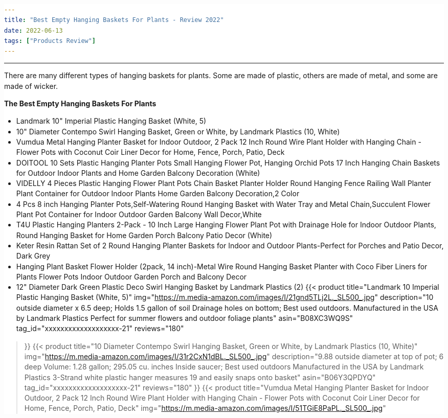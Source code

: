 ```yaml
---
title: "Best Empty Hanging Baskets For Plants - Review 2022"
date: 2022-06-13
tags: ["Products Review"]
---
```


---


There are many different types of hanging baskets for plants. Some are made of plastic, others are made of metal, and some are made of wicker.

**The Best Empty Hanging Baskets For Plants**
* Landmark 10" Imperial Plastic Hanging Basket (White, 5)
* 10" Diameter Contempo Swirl Hanging Basket, Green or White, by Landmark Plastics (10, White)
* Vumdua Metal Hanging Planter Basket for Indoor Outdoor, 2 Pack 12 Inch Round Wire Plant Holder with Hanging Chain - Flower Pots with Coconut Coir Liner Decor for Home, Fence, Porch, Patio, Deck
* DOITOOL 10 Sets Plastic Hanging Planter Pots Small Hanging Flower Pot, Hanging Orchid Pots 17 Inch Hanging Chain Baskets for Outdoor Indoor Plants and Home Garden Balcony Decoration (White)
* VIDELLY 4 Pieces Plastic Hanging Flower Plant Pots Chain Basket Planter Holder Round Hanging Fence Railing Wall Planter Plant Container for Outdoor Indoor Plants Home Garden Balcony Decoration,2 Color
* 4 Pcs 8 inch Hanging Planter Pots,Self-Watering Round Hanging Basket with Water Tray and Metal Chain,Succulent Flower Plant Pot Container for Indoor Outdoor Garden Balcony Wall Decor,White
* T4U Plastic Hanging Planters 2-Pack - 10 Inch Large Hanging Flower Plant Pot with Drainage Hole for Indoor Outdoor Plants, Round Hanging Basket for Home Garden Porch Balcony Patio Decor (White)
* Keter Resin Rattan Set of 2 Round Hanging Planter Baskets for Indoor and Outdoor Plants-Perfect for Porches and Patio Decor, Dark Grey
* Hanging Plant Basket Flower Holder (2pack, 14 inch)-Metal Wire Round Hanging Basket Planter with Coco Fiber Liners for Plants Flower Pots Indoor Outdoor Garden Porch and Balcony Decor
* 12" Diameter Dark Green Plastic Deco Swirl Hanging Basket by Landmark Plastics (2)
{{< product 
title="Landmark 10  Imperial Plastic Hanging Basket (White, 5)"
img="https://m.media-amazon.com/images/I/21gnd5TLj2L._SL500_.jpg"
description="10  outside diameter x 6.5  deep; Holds 1.5 gallon of soil Drainage holes on bottom; Best used outdoors. Manufactured in the USA by Landmark Plastics Perfect for summer flowers and outdoor foliage plants"
asin="B08XC3WQ9S"
tag_id="xxxxxxxxxxxxxxxxxxx-21"
reviews="180"
>}} 
{{< product 
title="10  Diameter Contempo Swirl Hanging Basket, Green or White, by Landmark Plastics (10, White)"
img="https://m.media-amazon.com/images/I/31r2CxN1dBL._SL500_.jpg"
description="9.88  outside diameter at top of pot; 6  deep Volume: 1.28 gallon; 295.05 cu. inches Inside saucer; Best used outdoors Manufactured in the USA by Landmark Plastics 3-Strand white plastic hanger measures 19  and easily snaps onto basket"
asin="B06Y3QPDYQ"
tag_id="xxxxxxxxxxxxxxxxxxx-21"
reviews="180"
>}} 
{{< product 
title="Vumdua Metal Hanging Planter Basket for Indoor Outdoor, 2 Pack 12 Inch Round Wire Plant Holder with Hanging Chain - Flower Pots with Coconut Coir Liner Decor for Home, Fence, Porch, Patio, Deck"
img="https://m.media-amazon.com/images/I/51TGiE8PaPL._SL500_.jpg"